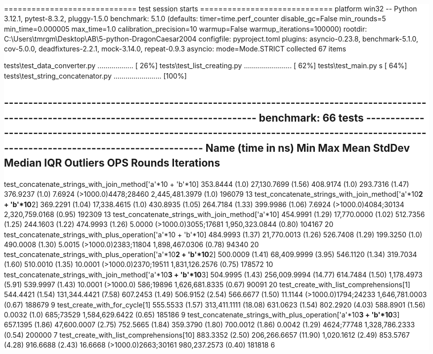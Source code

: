 ============================= test session starts =============================
platform win32 -- Python 3.12.1, pytest-8.3.2, pluggy-1.5.0
benchmark: 5.1.0 (defaults: timer=time.perf_counter disable_gc=False min_rounds=5 min_time=0.000005 max_time=1.0 calibration_precision=10 warmup=False warmup_iterations=100000)
rootdir: C:\Users\tmrgm\Desktop\AB\5-python-DragonCaesar2004
configfile: pyproject.toml
plugins: asyncio-0.23.8, benchmark-5.1.0, cov-5.0.0, deadfixtures-2.2.1, mock-3.14.0, repeat-0.9.3
asyncio: mode=Mode.STRICT
collected 67 items

tests\test_data_converter.py ..................                          [ 26%]
tests\test_list_creating.py ........................                     [ 62%]
tests\test_main.py s                                                     [ 64%]
tests\test_string_concatenator.py ........................               [100%]


------------------------------------------------------------------------------------------------------------------------------------------- benchmark: 66 tests --------------------------------------------------------------------------------------------------------------------------------------------
Name (time in ns)                                                                      Min                           Max                          Mean                     StdDev                        Median                        IQR            Outliers             OPS            Rounds  Iterations
------------------------------------------------------------------------------------------------------------------------------------------------------------------------------------------------------------------------------------------------------------------------------------------------------------
test_concatenate_strings_with_join_method['a'*10 + 'b'*10]                        353.8444 (1.0)             27,130.7699 (1.56)               408.9174 (1.0)             293.7316 (1.47)               376.9237 (1.0)               7.6924 (>1000.0)4478;28460  2,445,481.3979 (1.0)      196079          13
test_concatenate_strings_with_join_method['a'*10**2 + 'b'*10**2]                  369.2291 (1.04)            17,338.4615 (1.0)                430.8935 (1.05)            264.7184 (1.33)               399.9986 (1.06)              7.6924 (>1000.0)4084;30134  2,320,759.0168 (0.95)     192309          13
test_concatenate_strings_with_join_method['a'*10]                                 454.9991 (1.29)            17,770.0000 (1.02)               512.7356 (1.25)            244.1603 (1.22)               474.9993 (1.26)              5.0000 (>1000.0)3055;17681  1,950,323.0844 (0.80)     104167          20
test_concatenate_strings_with_plus_operation['a'*10 + 'b'*10]                     484.9993 (1.37)            21,770.0013 (1.26)               526.7408 (1.29)            199.3250 (1.0)                490.0008 (1.30)              5.0015 (>1000.0)2383;11804  1,898,467.0306 (0.78)      94340          20
test_concatenate_strings_with_plus_operation['a'*10**2 + 'b'*10**2]               500.0009 (1.41)            68,409.9999 (3.95)               546.1120 (1.34)            319.7034 (1.60)               510.0010 (1.35)             10.0001 (>1000.0)2370;19511  1,831,126.2576 (0.75)     178572          10
test_concatenate_strings_with_join_method['a'*10**3 + 'b'*10**3]                  504.9995 (1.43)           256,009.9994 (14.77)              614.7484 (1.50)          1,178.4973 (5.91)               539.9997 (1.43)             10.0001 (>1000.0) 586;19896  1,626,681.8335 (0.67)      90091          20
test_create_with_list_comprehensions[1]                                           544.4421 (1.54)           131,344.4421 (7.58)               607.2453 (1.49)            506.9152 (2.54)               566.6677 (1.50)             11.1144 (>1000.0)1794;24233  1,646,781.0003 (0.67)     188679           9
test_create_with_for_cycle[1]                                                     555.5533 (1.57)           313,411.1111 (18.08)              631.0623 (1.54)            802.2920 (4.03)               588.8901 (1.56)              0.0032 (1.0)     685;73529  1,584,629.6422 (0.65)     185186           9
test_concatenate_strings_with_plus_operation['a'*10**3 + 'b'*10**3]               657.1395 (1.86)            47,600.0007 (2.75)               752.5665 (1.84)            359.3790 (1.80)               700.0012 (1.86)              0.0042 (1.29)   4624;77748  1,328,786.2333 (0.54)     200000           7
test_create_with_list_comprehensions[10]                                          883.3352 (2.50)           206,266.6657 (11.90)            1,020.1612 (2.49)            853.5767 (4.28)               916.6688 (2.43)             16.6668 (>1000.0)2663;30161    980,237.2573 (0.40)     181818           6